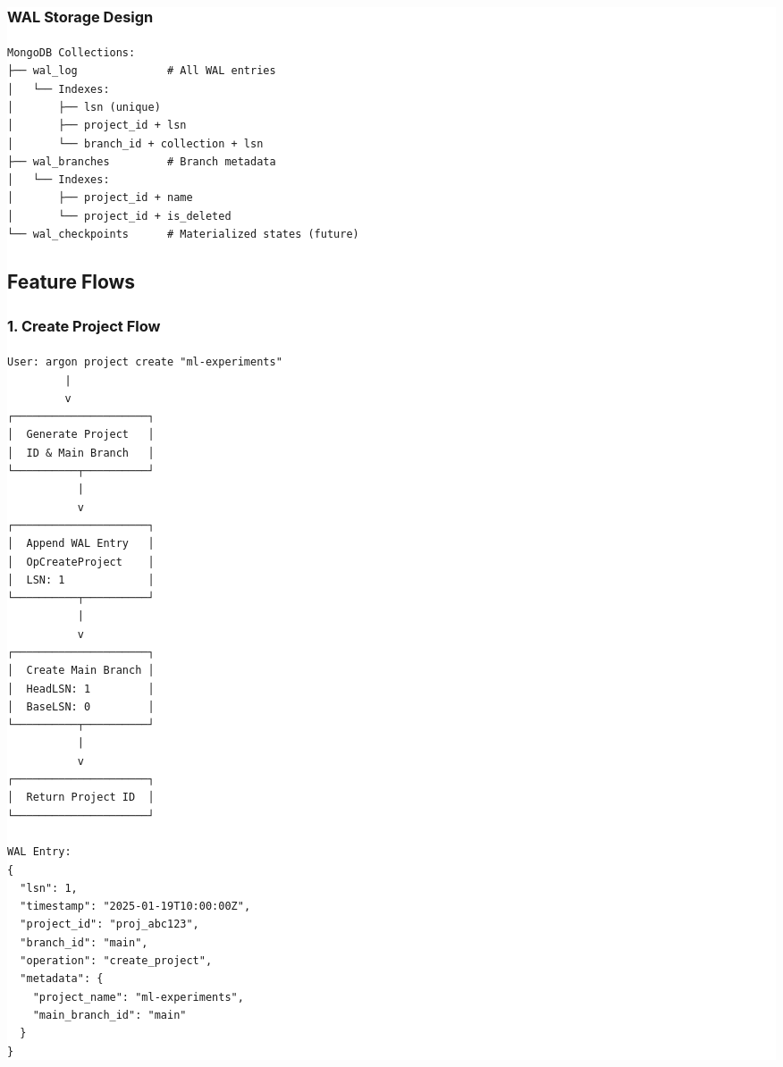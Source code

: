 ### WAL Storage Design

```
MongoDB Collections:
├── wal_log              # All WAL entries
│   └── Indexes:
│       ├── lsn (unique)
│       ├── project_id + lsn
│       └── branch_id + collection + lsn
├── wal_branches         # Branch metadata
│   └── Indexes:
│       ├── project_id + name
│       └── project_id + is_deleted
└── wal_checkpoints      # Materialized states (future)
```

## Feature Flows

### 1. Create Project Flow

```
User: argon project create "ml-experiments"
         |
         v
┌─────────────────────┐
│  Generate Project   │
│  ID & Main Branch   │
└──────────┬──────────┘
           |
           v
┌─────────────────────┐
│  Append WAL Entry   │
│  OpCreateProject    │
│  LSN: 1             │
└──────────┬──────────┘
           |
           v
┌─────────────────────┐
│  Create Main Branch │
│  HeadLSN: 1         │
│  BaseLSN: 0         │
└──────────┬──────────┘
           |
           v
┌─────────────────────┐
│  Return Project ID  │
└─────────────────────┘

WAL Entry:
{
  "lsn": 1,
  "timestamp": "2025-01-19T10:00:00Z",
  "project_id": "proj_abc123",
  "branch_id": "main",
  "operation": "create_project",
  "metadata": {
    "project_name": "ml-experiments",
    "main_branch_id": "main"
  }
}
```
